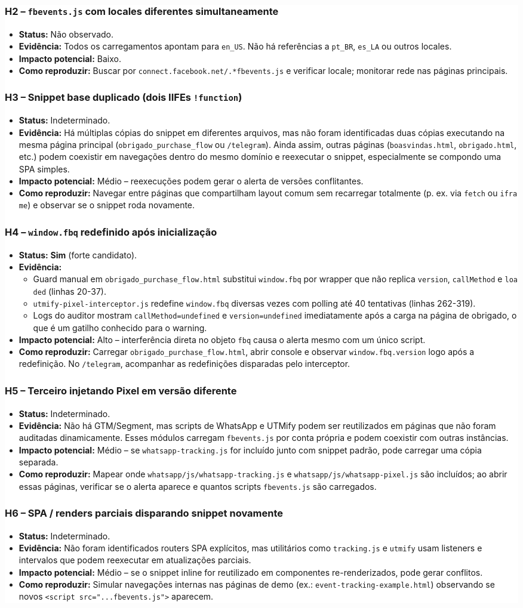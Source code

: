 ### H2 – `fbevents.js` com locales diferentes simultaneamente
- **Status:** Não observado.
- **Evidência:** Todos os carregamentos apontam para `en_US`. Não há referências a `pt_BR`, `es_LA` ou outros locales.
- **Impacto potencial:** Baixo.
- **Como reproduzir:** Buscar por `connect.facebook.net/.*fbevents.js` e verificar locale; monitorar rede nas páginas principais.

### H3 – Snippet base duplicado (dois IIFEs `!function`)
- **Status:** Indeterminado.
- **Evidência:** Há múltiplas cópias do snippet em diferentes arquivos, mas não foram identificadas duas cópias executando na mesma página principal (`obrigado_purchase_flow` ou `/telegram`). Ainda assim, outras páginas (`boasvindas.html`, `obrigado.html`, etc.) podem coexistir em navegações dentro do mesmo domínio e reexecutar o snippet, especialmente se compondo uma SPA simples.
- **Impacto potencial:** Médio – reexecuções podem gerar o alerta de versões conflitantes.
- **Como reproduzir:** Navegar entre páginas que compartilham layout comum sem recarregar totalmente (p. ex. via `fetch` ou `iframe`) e observar se o snippet roda novamente.

### H4 – `window.fbq` redefinido após inicialização
- **Status:** **Sim** (forte candidato).
- **Evidência:**
  - Guard manual em `obrigado_purchase_flow.html` substitui `window.fbq` por wrapper que não replica `version`, `callMethod` e `loaded` (linhas 20-37).
  - `utmify-pixel-interceptor.js` redefine `window.fbq` diversas vezes com polling até 40 tentativas (linhas 262-319).
  - Logs do auditor mostram `callMethod=undefined` e `version=undefined` imediatamente após a carga na página de obrigado, o que é um gatilho conhecido para o warning.
- **Impacto potencial:** Alto – interferência direta no objeto `fbq` causa o alerta mesmo com um único script.
- **Como reproduzir:** Carregar `obrigado_purchase_flow.html`, abrir console e observar `window.fbq.version` logo após a redefinição. No `/telegram`, acompanhar as redefinições disparadas pelo interceptor.

### H5 – Terceiro injetando Pixel em versão diferente
- **Status:** Indeterminado.
- **Evidência:** Não há GTM/Segment, mas scripts de WhatsApp e UTMify podem ser reutilizados em páginas que não foram auditadas dinamicamente. Esses módulos carregam `fbevents.js` por conta própria e podem coexistir com outras instâncias.
- **Impacto potencial:** Médio – se `whatsapp-tracking.js` for incluído junto com snippet padrão, pode carregar uma cópia separada.
- **Como reproduzir:** Mapear onde `whatsapp/js/whatsapp-tracking.js` e `whatsapp/js/whatsapp-pixel.js` são incluídos; ao abrir essas páginas, verificar se o alerta aparece e quantos scripts `fbevents.js` são carregados.

### H6 – SPA / renders parciais disparando snippet novamente
- **Status:** Indeterminado.
- **Evidência:** Não foram identificados routers SPA explícitos, mas utilitários como `tracking.js` e `utmify` usam listeners e intervalos que podem reexecutar em atualizações parciais.
- **Impacto potencial:** Médio – se o snippet inline for reutilizado em componentes re-renderizados, pode gerar conflitos.
- **Como reproduzir:** Simular navegações internas nas páginas de demo (ex.: `event-tracking-example.html`) observando se novos `<script src="...fbevents.js">` aparecem.
